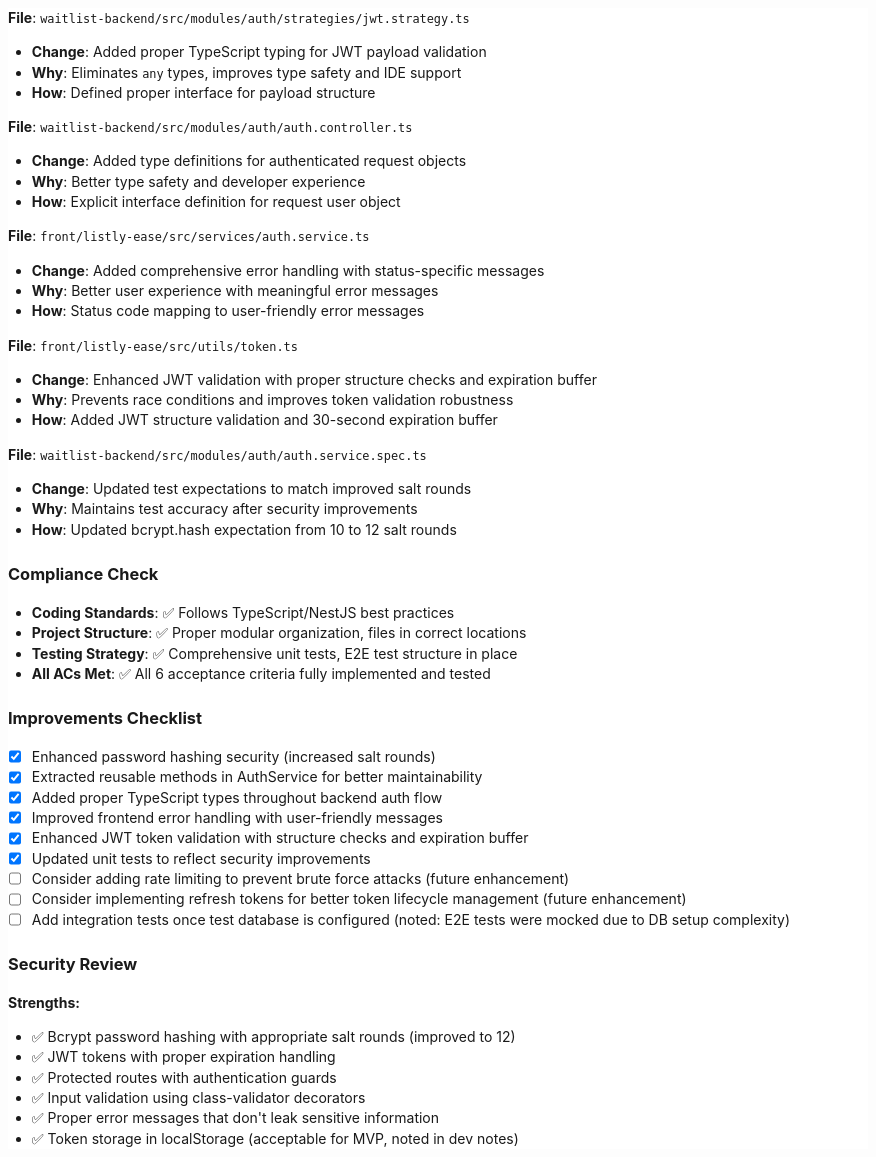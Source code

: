 **File**: `waitlist-backend/src/modules/auth/strategies/jwt.strategy.ts`
- **Change**: Added proper TypeScript typing for JWT payload validation
- **Why**: Eliminates `any` types, improves type safety and IDE support
- **How**: Defined proper interface for payload structure

**File**: `waitlist-backend/src/modules/auth/auth.controller.ts`
- **Change**: Added type definitions for authenticated request objects
- **Why**: Better type safety and developer experience
- **How**: Explicit interface definition for request user object

**File**: `front/listly-ease/src/services/auth.service.ts`
- **Change**: Added comprehensive error handling with status-specific messages
- **Why**: Better user experience with meaningful error messages
- **How**: Status code mapping to user-friendly error messages

**File**: `front/listly-ease/src/utils/token.ts`
- **Change**: Enhanced JWT validation with proper structure checks and expiration buffer
- **Why**: Prevents race conditions and improves token validation robustness
- **How**: Added JWT structure validation and 30-second expiration buffer

**File**: `waitlist-backend/src/modules/auth/auth.service.spec.ts`
- **Change**: Updated test expectations to match improved salt rounds
- **Why**: Maintains test accuracy after security improvements
- **How**: Updated bcrypt.hash expectation from 10 to 12 salt rounds

### Compliance Check

- **Coding Standards**: ✅ Follows TypeScript/NestJS best practices
- **Project Structure**: ✅ Proper modular organization, files in correct locations
- **Testing Strategy**: ✅ Comprehensive unit tests, E2E test structure in place
- **All ACs Met**: ✅ All 6 acceptance criteria fully implemented and tested

### Improvements Checklist

- [x] Enhanced password hashing security (increased salt rounds)
- [x] Extracted reusable methods in AuthService for better maintainability
- [x] Added proper TypeScript types throughout backend auth flow
- [x] Improved frontend error handling with user-friendly messages
- [x] Enhanced JWT token validation with structure checks and expiration buffer
- [x] Updated unit tests to reflect security improvements
- [ ] Consider adding rate limiting to prevent brute force attacks (future enhancement)
- [ ] Consider implementing refresh tokens for better token lifecycle management (future enhancement)
- [ ] Add integration tests once test database is configured (noted: E2E tests were mocked due to DB setup complexity)

### Security Review

**Strengths:**
- ✅ Bcrypt password hashing with appropriate salt rounds (improved to 12)
- ✅ JWT tokens with proper expiration handling
- ✅ Protected routes with authentication guards
- ✅ Input validation using class-validator decorators
- ✅ Proper error messages that don't leak sensitive information
- ✅ Token storage in localStorage (acceptable for MVP, noted in dev notes)
